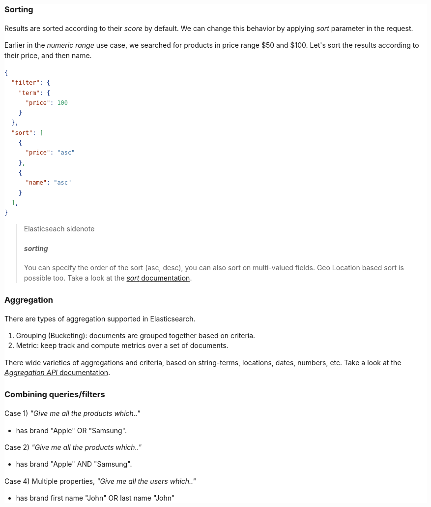 ### Sorting

Results are sorted according to their _score_ by default. We can change this behavior by applying _sort_ parameter in the request.

Earlier in the _numeric range_ use case, we searched for products in price range $50 and $100. Let's sort the results according to their price, and then name.

```json
{
  "filter": {
    "term": {
      "price": 100
    }
  },
  "sort": [
    {
      "price": "asc"
    },
    {
      "name": "asc"
    }
  ],
}
```
> Elasticseach sidenote
> #### ___sorting___
> You can specify the order of the sort (asc, desc), you can also sort on multi-valued fields. Geo Location based sort is possible too.
> Take a look at the [_sort_ documentation](http://www.elasticsearch.org/guide/en/elasticsearch/reference/current/search-request-sort.html).

### Aggregation

There are types of aggregation supported in Elasticsearch.

 1. Grouping (Bucketing): documents are grouped together based on criteria.
 2. Metric: keep track and compute metrics over a set of documents.

There wide varieties of aggregations and criteria, based on string-terms, locations, dates, numbers, etc. Take a look at the [_Aggregation API_ documentation](http://www.elasticsearch.org/guide/en/elasticsearch/reference/current/search-aggregations.html).

### Combining queries/filters

Case 1) _"Give me all the products which.."_

 - has brand "Apple" OR "Samsung".

Case 2)  _"Give me all the products which.."_

 - has brand "Apple" AND "Samsung".

Case 4) Multiple properties, _"Give me all the users which.."_
 
 - has brand first name "John" OR last name "John"
